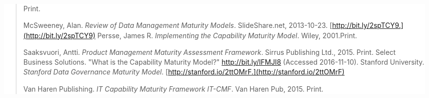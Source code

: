 > Print.
>
> McSweeney, Alan. *Review of Data Management Maturity Models*.
> SlideShare.net, 2013-10-23.
> [http://bit.ly/2spTCY9.](http://bit.ly/2spTCY9) Persse, James R.
> *Implementing the Capability Maturity Model*. Wiley, 2001.Print.
>
> Saaksvuori, Antti. *Product Management Maturity Assessment Framework*.
> Sirrus Publishing Ltd., 2015. Print. Select Business Solutions. "What
> is the Capability Maturity Model?" <http://bit.ly/IFMJI8> (Accessed
> 2016-11-10). Stanford University. *Stanford Data Governance Maturity
> Model*. [http://stanford.io/2ttOMrF.](http://stanford.io/2ttOMrF)
>
> Van Haren Publishing. *IT Capability Maturity Framework IT-CMF*. Van
> Haren Pub, 2015. Print.
>
